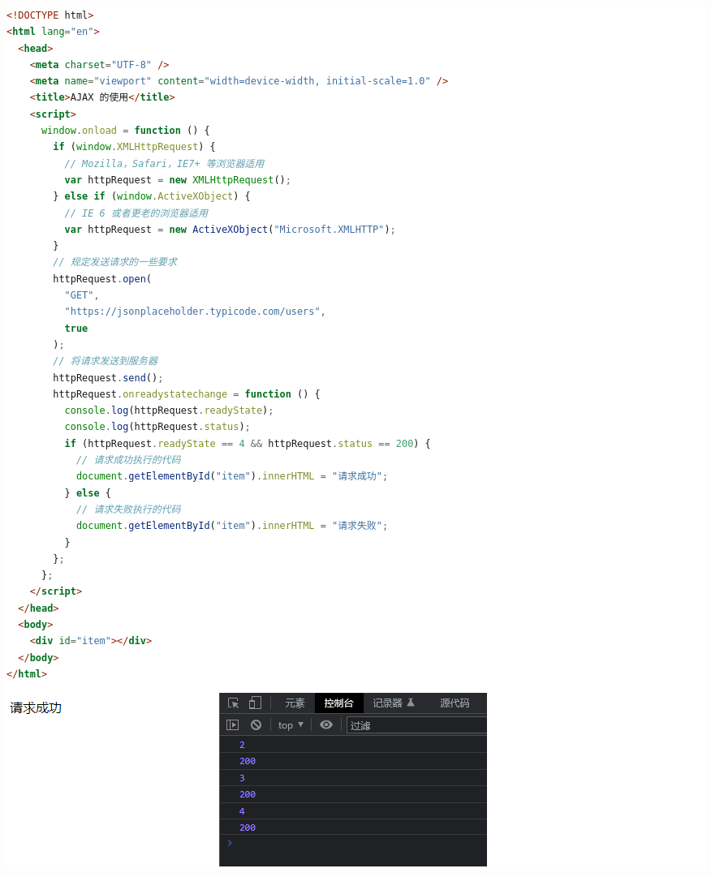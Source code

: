 ```html
<!DOCTYPE html>
<html lang="en">
  <head>
    <meta charset="UTF-8" />
    <meta name="viewport" content="width=device-width, initial-scale=1.0" />
    <title>AJAX 的使用</title>
    <script>
      window.onload = function () {
        if (window.XMLHttpRequest) {
          // Mozilla，Safari，IE7+ 等浏览器适用
          var httpRequest = new XMLHttpRequest();
        } else if (window.ActiveXObject) {
          // IE 6 或者更老的浏览器适用
          var httpRequest = new ActiveXObject("Microsoft.XMLHTTP");
        }
        // 规定发送请求的一些要求
        httpRequest.open(
          "GET",
          "https://jsonplaceholder.typicode.com/users",
          true
        );
        // 将请求发送到服务器
        httpRequest.send();
        httpRequest.onreadystatechange = function () {
          console.log(httpRequest.readyState);
          console.log(httpRequest.status);
          if (httpRequest.readyState == 4 && httpRequest.status == 200) {
            // 请求成功执行的代码
            document.getElementById("item").innerHTML = "请求成功";
          } else {
            // 请求失败执行的代码
            document.getElementById("item").innerHTML = "请求失败";
          }
        };
      };
    </script>
  </head>
  <body>
    <div id="item"></div>
  </body>
</html>
```

![image-20230302164131924](img/JS基础.assets/image-20230302164131924.png)

